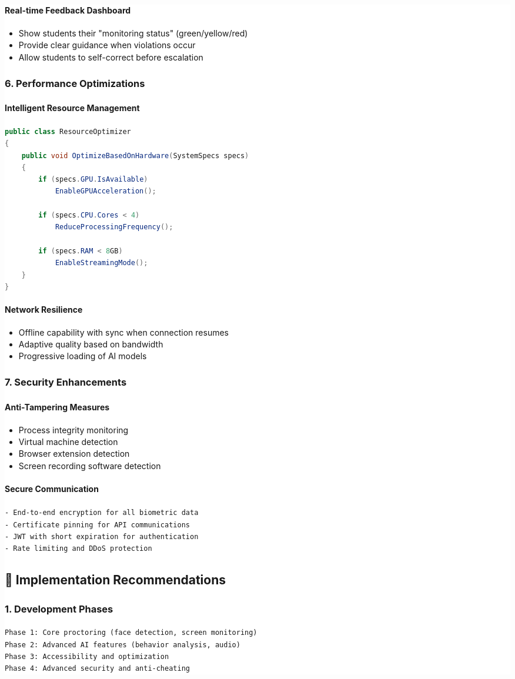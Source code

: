 #### **Real-time Feedback Dashboard**
- Show students their "monitoring status" (green/yellow/red)
- Provide clear guidance when violations occur
- Allow students to self-correct before escalation

### 6. **Performance Optimizations**

#### **Intelligent Resource Management**
```csharp
public class ResourceOptimizer
{
    public void OptimizeBasedOnHardware(SystemSpecs specs)
    {
        if (specs.GPU.IsAvailable)
            EnableGPUAcceleration();
        
        if (specs.CPU.Cores < 4)
            ReduceProcessingFrequency();
            
        if (specs.RAM < 8GB)
            EnableStreamingMode();
    }
}
```

#### **Network Resilience**
- Offline capability with sync when connection resumes
- Adaptive quality based on bandwidth
- Progressive loading of AI models

### 7. **Security Enhancements**

#### **Anti-Tampering Measures**
- Process integrity monitoring
- Virtual machine detection
- Browser extension detection
- Screen recording software detection

#### **Secure Communication**
```
- End-to-end encryption for all biometric data
- Certificate pinning for API communications
- JWT with short expiration for authentication
- Rate limiting and DDoS protection
```

## 🔧 Implementation Recommendations

### 1. **Development Phases**
```
Phase 1: Core proctoring (face detection, screen monitoring)
Phase 2: Advanced AI features (behavior analysis, audio)
Phase 3: Accessibility and optimization
Phase 4: Advanced security and anti-cheating
```
